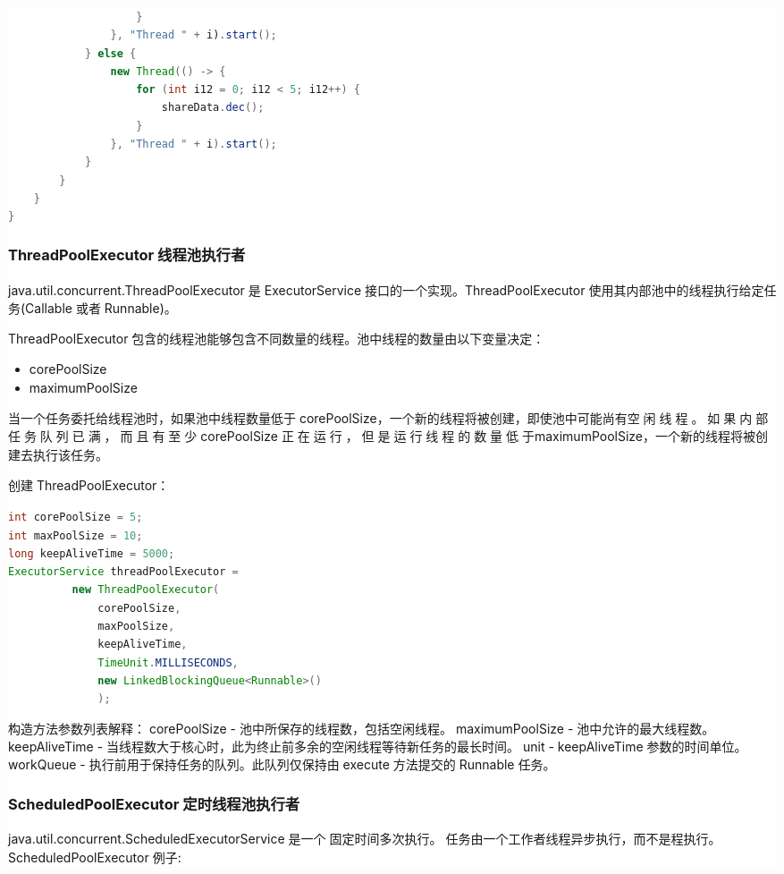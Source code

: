 ```Java
                    }
                }, "Thread " + i).start();
            } else {
                new Thread(() -> {
                    for (int i12 = 0; i12 < 5; i12++) {
                        shareData.dec();
                    }
                }, "Thread " + i).start();
            }
        }
    }
}
```

### ThreadPoolExecutor 线程池执行者

java.util.concurrent.ThreadPoolExecutor 是 ExecutorService 接口的一个实现。ThreadPoolExecutor 使用其内部池中的线程执行给定任务(Callable 或者 Runnable)。

ThreadPoolExecutor 包含的线程池能够包含不同数量的线程。池中线程的数量由以下变量决定：

- corePoolSize
- maximumPoolSize

当一个任务委托给线程池时，如果池中线程数量低于 corePoolSize，一个新的线程将被创建，即使池中可能尚有空 闲 线 程 。 如 果 内 部 任 务 队 列 已 满 ， 而 且 有 至 少 corePoolSize 正 在 运 行 ， 但 是 运 行 线 程 的 数 量 低 于maximumPoolSize，一个新的线程将被创建去执行该任务。

创建 ThreadPoolExecutor：

```Java
int corePoolSize = 5;
int maxPoolSize = 10;
long keepAliveTime = 5000;
ExecutorService threadPoolExecutor =
          new ThreadPoolExecutor(
              corePoolSize,
              maxPoolSize,
              keepAliveTime,
              TimeUnit.MILLISECONDS,
              new LinkedBlockingQueue<Runnable>()
              );
```

构造方法参数列表解释：
corePoolSize - 池中所保存的线程数，包括空闲线程。
maximumPoolSize - 池中允许的最大线程数。
keepAliveTime - 当线程数大于核心时，此为终止前多余的空闲线程等待新任务的最长时间。
unit - keepAliveTime 参数的时间单位。
workQueue - 执行前用于保持任务的队列。此队列仅保持由 execute 方法提交的 Runnable 任务。

### ScheduledPoolExecutor 定时线程池执行者

java.util.concurrent.ScheduledExecutorService 是一个 固定时间多次执行。 任务由一个工作者线程异步执行，而不是程执行。
ScheduledPoolExecutor 例子:
